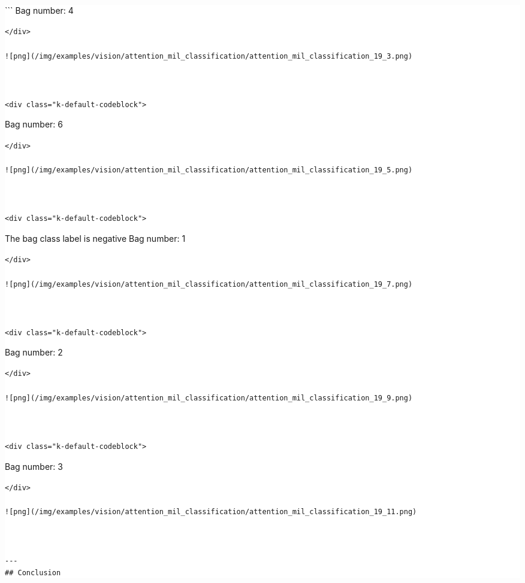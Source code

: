 

<div class="k-default-codeblock">
```
Bag number: 4

```
</div>
    
![png](/img/examples/vision/attention_mil_classification/attention_mil_classification_19_3.png)
    


<div class="k-default-codeblock">
```
Bag number: 6

```
</div>
    
![png](/img/examples/vision/attention_mil_classification/attention_mil_classification_19_5.png)
    


<div class="k-default-codeblock">
```
The bag class label is negative
Bag number: 1

```
</div>
    
![png](/img/examples/vision/attention_mil_classification/attention_mil_classification_19_7.png)
    


<div class="k-default-codeblock">
```
Bag number: 2

```
</div>
    
![png](/img/examples/vision/attention_mil_classification/attention_mil_classification_19_9.png)
    


<div class="k-default-codeblock">
```
Bag number: 3

```
</div>
    
![png](/img/examples/vision/attention_mil_classification/attention_mil_classification_19_11.png)
    


---
## Conclusion
